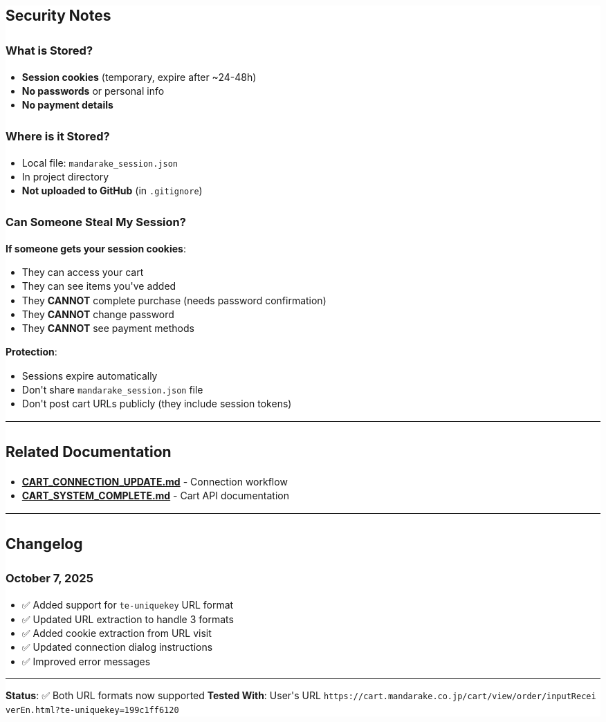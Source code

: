 
## Security Notes

### What is Stored?

- **Session cookies** (temporary, expire after ~24-48h)
- **No passwords** or personal info
- **No payment details**

### Where is it Stored?

- Local file: `mandarake_session.json`
- In project directory
- **Not uploaded to GitHub** (in `.gitignore`)

### Can Someone Steal My Session?

**If someone gets your session cookies**:
- They can access your cart
- They can see items you've added
- They **CANNOT** complete purchase (needs password confirmation)
- They **CANNOT** change password
- They **CANNOT** see payment methods

**Protection**:
- Sessions expire automatically
- Don't share `mandarake_session.json` file
- Don't post cart URLs publicly (they include session tokens)

---

## Related Documentation

- **[CART_CONNECTION_UPDATE.md](CART_CONNECTION_UPDATE.md)** - Connection workflow
- **[CART_SYSTEM_COMPLETE.md](CART_SYSTEM_COMPLETE.md)** - Cart API documentation

---

## Changelog

### October 7, 2025
- ✅ Added support for `te-uniquekey` URL format
- ✅ Updated URL extraction to handle 3 formats
- ✅ Added cookie extraction from URL visit
- ✅ Updated connection dialog instructions
- ✅ Improved error messages

---

**Status**: ✅ Both URL formats now supported
**Tested With**: User's URL `https://cart.mandarake.co.jp/cart/view/order/inputReceiverEn.html?te-uniquekey=199c1ff6120`
